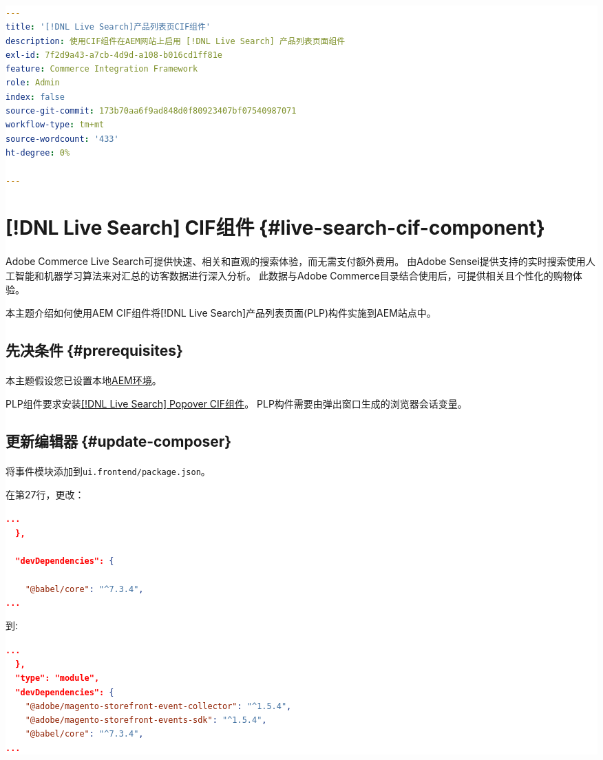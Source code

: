 ```yaml
---
title: '[!DNL Live Search]产品列表页CIF组件'
description: 使用CIF组件在AEM网站上启用 [!DNL Live Search] 产品列表页面组件
exl-id: 7f2d9a43-a7cb-4d9d-a108-b016cd1ff81e
feature: Commerce Integration Framework
role: Admin
index: false
source-git-commit: 173b70aa6f9ad848d0f80923407bf07540987071
workflow-type: tm+mt
source-wordcount: '433'
ht-degree: 0%

---
```


# [!DNL Live Search] CIF组件 {#live-search-cif-component}

Adobe Commerce Live Search可提供快速、相关和直观的搜索体验，而无需支付额外费用。 由Adobe Sensei提供支持的实时搜索使用人工智能和机器学习算法来对汇总的访客数据进行深入分析。 此数据与Adobe Commerce目录结合使用后，可提供相关且个性化的购物体验。

本主题介绍如何使用AEM CIF组件将[!DNL Live Search]产品列表页面(PLP)构件实施到AEM站点中。

## 先决条件 {#prerequisites}

本主题假设您已设置本地[AEM环境](https://experienceleague.adobe.com/docs/experience-manager-learn/foundation/development/set-up-a-local-aem-development-environment.html?lang=zh-hans)。

PLP组件要求安装[[!DNL Live Search] Popover CIF组件](live-search-popover.md)。 PLP构件需要由弹出窗口生成的浏览器会话变量。

## 更新编辑器 {#update-composer}

将事件模块添加到`ui.frontend/package.json`。

在第27行，更改：

```json
...
  },

  "devDependencies": {

    "@babel/core": "^7.3.4",
...
```

到:

```json
...
  },
  "type": "module",
  "devDependencies": {
    "@adobe/magento-storefront-event-collector": "^1.5.4",
    "@adobe/magento-storefront-events-sdk": "^1.5.4",
    "@babel/core": "^7.3.4",
...
```

